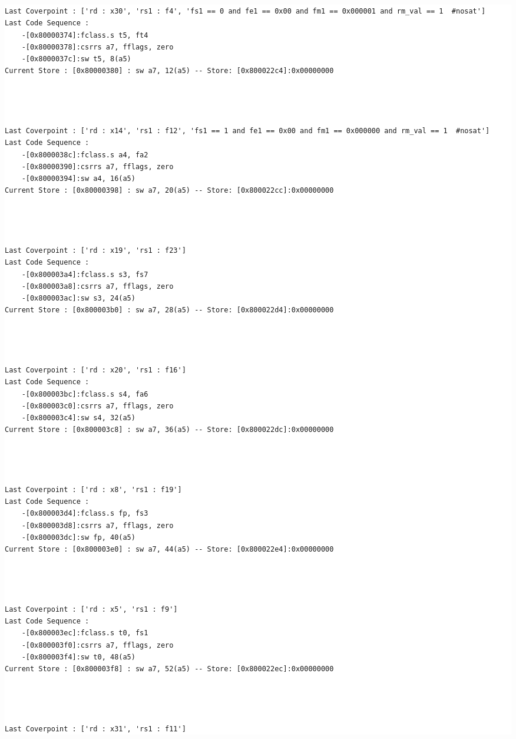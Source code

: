 ```
Last Coverpoint : ['rd : x30', 'rs1 : f4', 'fs1 == 0 and fe1 == 0x00 and fm1 == 0x000001 and rm_val == 1  #nosat']
Last Code Sequence : 
	-[0x80000374]:fclass.s t5, ft4
	-[0x80000378]:csrrs a7, fflags, zero
	-[0x8000037c]:sw t5, 8(a5)
Current Store : [0x80000380] : sw a7, 12(a5) -- Store: [0x800022c4]:0x00000000




Last Coverpoint : ['rd : x14', 'rs1 : f12', 'fs1 == 1 and fe1 == 0x00 and fm1 == 0x000000 and rm_val == 1  #nosat']
Last Code Sequence : 
	-[0x8000038c]:fclass.s a4, fa2
	-[0x80000390]:csrrs a7, fflags, zero
	-[0x80000394]:sw a4, 16(a5)
Current Store : [0x80000398] : sw a7, 20(a5) -- Store: [0x800022cc]:0x00000000




Last Coverpoint : ['rd : x19', 'rs1 : f23']
Last Code Sequence : 
	-[0x800003a4]:fclass.s s3, fs7
	-[0x800003a8]:csrrs a7, fflags, zero
	-[0x800003ac]:sw s3, 24(a5)
Current Store : [0x800003b0] : sw a7, 28(a5) -- Store: [0x800022d4]:0x00000000




Last Coverpoint : ['rd : x20', 'rs1 : f16']
Last Code Sequence : 
	-[0x800003bc]:fclass.s s4, fa6
	-[0x800003c0]:csrrs a7, fflags, zero
	-[0x800003c4]:sw s4, 32(a5)
Current Store : [0x800003c8] : sw a7, 36(a5) -- Store: [0x800022dc]:0x00000000




Last Coverpoint : ['rd : x8', 'rs1 : f19']
Last Code Sequence : 
	-[0x800003d4]:fclass.s fp, fs3
	-[0x800003d8]:csrrs a7, fflags, zero
	-[0x800003dc]:sw fp, 40(a5)
Current Store : [0x800003e0] : sw a7, 44(a5) -- Store: [0x800022e4]:0x00000000




Last Coverpoint : ['rd : x5', 'rs1 : f9']
Last Code Sequence : 
	-[0x800003ec]:fclass.s t0, fs1
	-[0x800003f0]:csrrs a7, fflags, zero
	-[0x800003f4]:sw t0, 48(a5)
Current Store : [0x800003f8] : sw a7, 52(a5) -- Store: [0x800022ec]:0x00000000




Last Coverpoint : ['rd : x31', 'rs1 : f11']
```